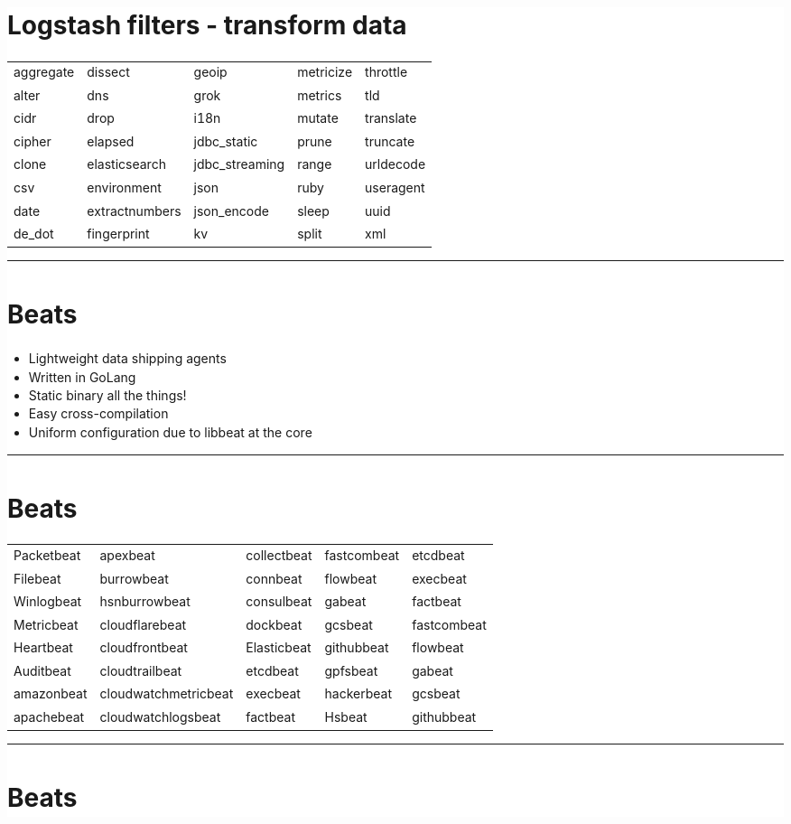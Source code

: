 # Logstash filters - transform data
| | | | | |
| --- | --- | --- | --- | --- |
| aggregate | dissect | geoip | metricize | throttle |
| alter | dns | grok | metrics | tld |
| cidr | drop | i18n | mutate | translate |
| cipher | elapsed | jdbc_static | prune | truncate |
| clone | elasticsearch | jdbc_streaming | range | urldecode |
| csv | environment | json | ruby | useragent |
| date | extractnumbers | json_encode | sleep | uuid |
| de_dot | fingerprint | kv | split | xml |

---
# Beats

- Lightweight data shipping agents
- Written in GoLang
- Static binary all the things!
- Easy cross-compilation
- Uniform configuration due to libbeat at the core

---
# Beats

|  | | | | |
| --- | --- | --- | --- | --- |
| Packetbeat | apexbeat | collectbeat | fastcombeat | etcdbeat |
| Filebeat | burrowbeat | connbeat | flowbeat | execbeat |
| Winlogbeat | hsnburrowbeat | consulbeat | gabeat | factbeat |
| Metricbeat | cloudflarebeat | dockbeat | gcsbeat | fastcombeat |
| Heartbeat | cloudfrontbeat | Elasticbeat | githubbeat | flowbeat |
| Auditbeat | cloudtrailbeat | etcdbeat | gpfsbeat | gabeat |
| amazonbeat | cloudwatchmetricbeat | execbeat | hackerbeat | gcsbeat |
| apachebeat | cloudwatchlogsbeat | factbeat | Hsbeat | githubbeat |

---
# Beats
